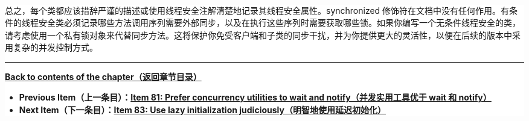 总之，每个类都应该措辞严谨的描述或使用线程安全注解清楚地记录其线程安全属性。synchronized 修饰符在文档中没有任何作用。有条件的线程安全类必须记录哪些方法调用序列需要外部同步，以及在执行这些序列时需要获取哪些锁。如果你编写一个无条件线程安全的类，请考虑使用一个私有锁对象来代替同步方法。这将保护你免受客户端和子类的同步干扰，并为你提供更大的灵活性，以便在后续的版本中采用复杂的并发控制方式。

---
**[Back to contents of the chapter（返回章节目录）](/Chapter-11/Chapter-11-Introduction.md)**
- **Previous Item（上一条目）：[Item 81: Prefer concurrency utilities to wait and notify（并发实用工具优于 wait 和 notify）](/Chapter-11/Chapter-11-Item-81-Prefer-concurrency-utilities-to-wait-and-notify.md)**
- **Next Item（下一条目）：[Item 83: Use lazy initialization judiciously（明智地使用延迟初始化）](/Chapter-11/Chapter-11-Item-83-Use-lazy-initialization-judiciously.md)**
